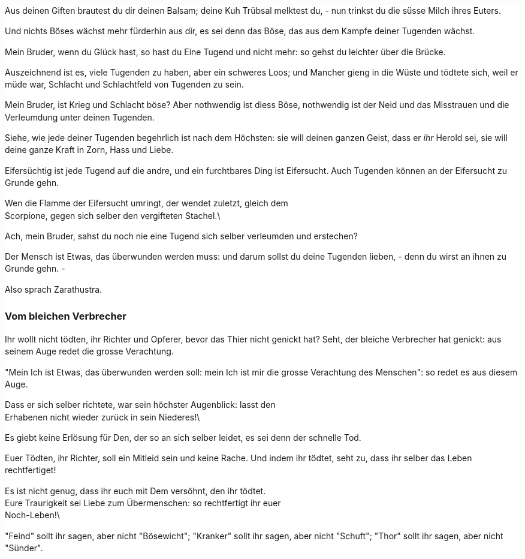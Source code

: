Aus deinen Giften brautest du dir deinen Balsam; deine Kuh Trübsal
melktest du, - nun trinkst du die süsse Milch ihres Euters.

Und nichts Böses wächst mehr fürderhin aus dir, es sei denn das Böse,
das aus dem Kampfe deiner Tugenden wächst.

Mein Bruder, wenn du Glück hast, so hast du Eine Tugend und nicht mehr:
so gehst du leichter über die Brücke.

Auszeichnend ist es, viele Tugenden zu haben, aber ein schweres Loos;
und Mancher gieng in die Wüste und tödtete sich, weil er müde war,
Schlacht und Schlachtfeld von Tugenden zu sein.

Mein Bruder, ist Krieg und Schlacht böse? Aber nothwendig ist diess
Böse, nothwendig ist der Neid und das Misstrauen und die Verleumdung
unter deinen Tugenden.

Siehe, wie jede deiner Tugenden begehrlich ist nach dem Höchsten: sie
will deinen ganzen Geist, dass er *ihr* Herold sei, sie will deine ganze
Kraft in Zorn, Hass und Liebe.

Eifersüchtig ist jede Tugend auf die andre, und ein furchtbares Ding ist
Eifersucht. Auch Tugenden können an der Eifersucht zu Grunde gehn.

Wen die Flamme der Eifersucht umringt, der wendet zuletzt, gleich dem\
 Scorpione, gegen sich selber den vergifteten Stachel.\

Ach, mein Bruder, sahst du noch nie eine Tugend sich selber verleumden
und erstechen?

Der Mensch ist Etwas, das überwunden werden muss: und darum sollst du
deine Tugenden lieben, - denn du wirst an ihnen zu Grunde gehn. -

Also sprach Zarathustra.

### Vom bleichen Verbrecher

Ihr wollt nicht tödten, ihr Richter und Opferer, bevor das Thier nicht
genickt hat? Seht, der bleiche Verbrecher hat genickt: aus seinem Auge
redet die grosse Verachtung.

"Mein Ich ist Etwas, das überwunden werden soll: mein Ich ist mir die
grosse Verachtung des Menschen": so redet es aus diesem Auge.

Dass er sich selber richtete, war sein höchster Augenblick: lasst den\
 Erhabenen nicht wieder zurück in sein Niederes!\

Es giebt keine Erlösung für Den, der so an sich selber leidet, es sei
denn der schnelle Tod.

Euer Tödten, ihr Richter, soll ein Mitleid sein und keine Rache. Und
indem ihr tödtet, seht zu, dass ihr selber das Leben rechtfertiget!

Es ist nicht genug, dass ihr euch mit Dem versöhnt, den ihr tödtet.\
 Eure Traurigkeit sei Liebe zum Übermenschen: so rechtfertigt ihr euer\
 Noch-Leben!\

"Feind" sollt ihr sagen, aber nicht "Bösewicht"; "Kranker" sollt ihr
sagen, aber nicht "Schuft"; "Thor" sollt ihr sagen, aber nicht "Sünder".
